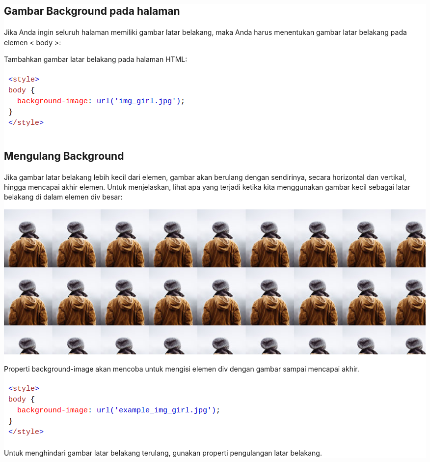 ## Gambar Background pada halaman

Jika Anda ingin seluruh halaman memiliki gambar latar belakang, maka Anda harus menentukan gambar latar belakang pada elemen < body >:

Tambahkan gambar latar belakang pada halaman HTML:

![image](img/2020-03-24-14-14-09.png)

## Mengulang Background

Jika gambar latar belakang lebih kecil dari elemen, gambar akan berulang dengan sendirinya, secara horizontal dan vertikal, hingga mencapai akhir elemen. Untuk menjelaskan, lihat apa yang terjadi ketika kita menggunakan gambar kecil sebagai latar belakang di dalam elemen div besar:

![image](img/2020-03-24-14-15-24.png)

Properti background-image akan mencoba untuk mengisi elemen div dengan gambar sampai mencapai akhir.

![image](img/2020-03-24-14-16-02.png)

Untuk menghindari gambar latar belakang terulang, gunakan properti pengulangan latar belakang.
